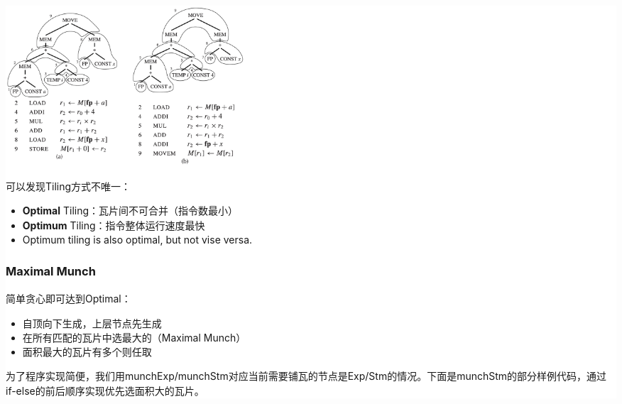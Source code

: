 <img src="./编译原理笔记.assets/image-20230510161804067.png" alt="image-20230510161804067" style="zoom:33%;" />

可以发现Tiling方式不唯一：

- **Optimal** Tiling：瓦片间不可合并（指令数最小）
- **Optimum** Tiling：指令整体运行速度最快
- Optimum tiling is also optimal, but not vise versa.

### Maximal Munch

简单贪心即可达到Optimal：

- 自顶向下生成，上层节点先生成
- 在所有匹配的瓦片中选最大的（Maximal Munch）
- 面积最大的瓦片有多个则任取

为了程序实现简便，我们用munchExp/munchStm对应当前需要铺瓦的节点是Exp/Stm的情况。下面是munchStm的部分样例代码，通过if-else的前后顺序实现优先选面积大的瓦片。
